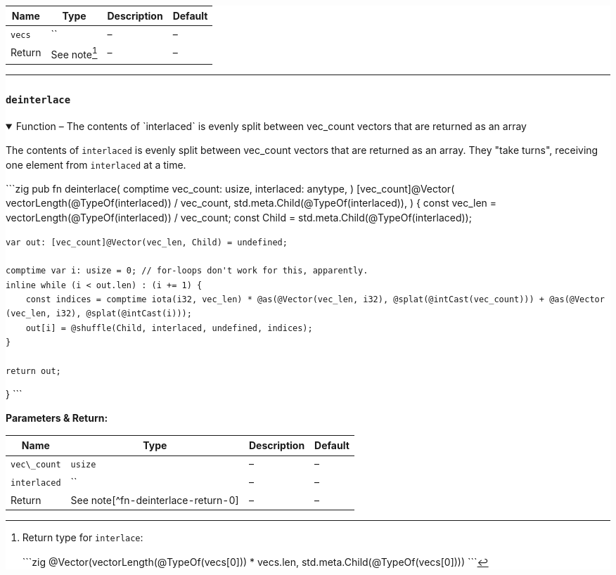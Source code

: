 | Name | Type | Description | Default |
|------|------|-------------|---------|
| `vecs` | `` | – | – |
| Return | See note[^fn-interlace-return-0] | – | – |


[^fn-interlace-return-0]:
    Return type for `interlace`:

    \`\`\`zig
    @Vector(vectorLength(@TypeOf(vecs[0])) * vecs.len, std.meta.Child(@TypeOf(vecs[0])))
    \`\`\`

</details>

---

### <a id="fn-deinterlace"></a>`deinterlace`

<details class="declaration-card" open>
<summary>Function – The contents of `interlaced` is evenly split between vec_count vectors that are returned as an array</summary>

The contents of `interlaced` is evenly split between vec_count vectors that are returned as an array. They "take turns",
receiving one element from `interlaced` at a time.

\`\`\`zig
pub fn deinterlace(
    comptime vec_count: usize,
    interlaced: anytype,
) [vec_count]@Vector(
    vectorLength(@TypeOf(interlaced)) / vec_count,
    std.meta.Child(@TypeOf(interlaced)),
) {
    const vec_len = vectorLength(@TypeOf(interlaced)) / vec_count;
    const Child = std.meta.Child(@TypeOf(interlaced));

    var out: [vec_count]@Vector(vec_len, Child) = undefined;

    comptime var i: usize = 0; // for-loops don't work for this, apparently.
    inline while (i < out.len) : (i += 1) {
        const indices = comptime iota(i32, vec_len) * @as(@Vector(vec_len, i32), @splat(@intCast(vec_count))) + @as(@Vector(vec_len, i32), @splat(@intCast(i)));
        out[i] = @shuffle(Child, interlaced, undefined, indices);
    }

    return out;
}
\`\`\`

**Parameters & Return:**

| Name | Type | Description | Default |
|------|------|-------------|---------|
| `vec\_count` | `usize` | – | – |
| `interlaced` | `` | – | – |
| Return | See note[^fn-deinterlace-return-0] | – | – |
